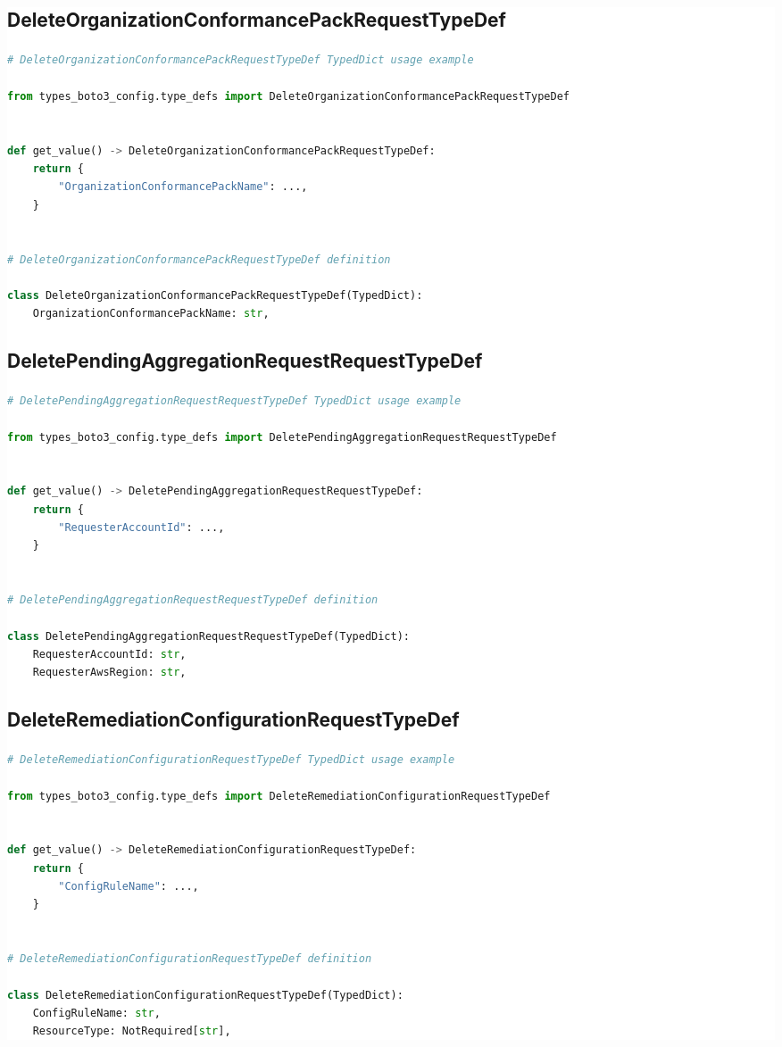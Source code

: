 
## DeleteOrganizationConformancePackRequestTypeDef

```python
# DeleteOrganizationConformancePackRequestTypeDef TypedDict usage example

from types_boto3_config.type_defs import DeleteOrganizationConformancePackRequestTypeDef


def get_value() -> DeleteOrganizationConformancePackRequestTypeDef:
    return {
        "OrganizationConformancePackName": ...,
    }


# DeleteOrganizationConformancePackRequestTypeDef definition

class DeleteOrganizationConformancePackRequestTypeDef(TypedDict):
    OrganizationConformancePackName: str,
```


## DeletePendingAggregationRequestRequestTypeDef

```python
# DeletePendingAggregationRequestRequestTypeDef TypedDict usage example

from types_boto3_config.type_defs import DeletePendingAggregationRequestRequestTypeDef


def get_value() -> DeletePendingAggregationRequestRequestTypeDef:
    return {
        "RequesterAccountId": ...,
    }


# DeletePendingAggregationRequestRequestTypeDef definition

class DeletePendingAggregationRequestRequestTypeDef(TypedDict):
    RequesterAccountId: str,
    RequesterAwsRegion: str,
```


## DeleteRemediationConfigurationRequestTypeDef

```python
# DeleteRemediationConfigurationRequestTypeDef TypedDict usage example

from types_boto3_config.type_defs import DeleteRemediationConfigurationRequestTypeDef


def get_value() -> DeleteRemediationConfigurationRequestTypeDef:
    return {
        "ConfigRuleName": ...,
    }


# DeleteRemediationConfigurationRequestTypeDef definition

class DeleteRemediationConfigurationRequestTypeDef(TypedDict):
    ConfigRuleName: str,
    ResourceType: NotRequired[str],
```
